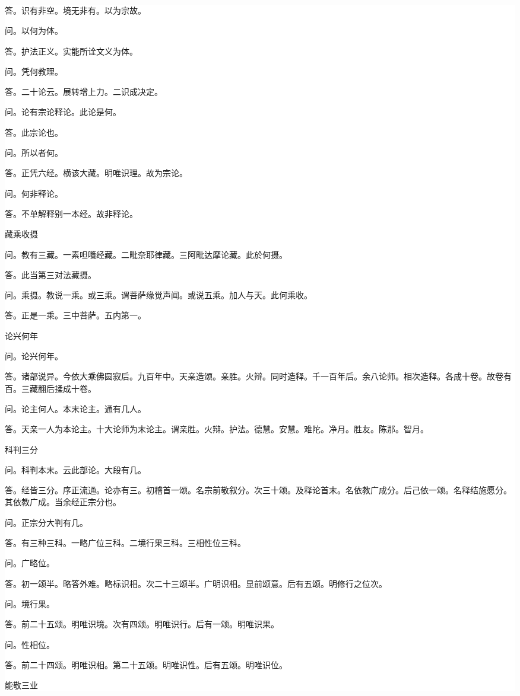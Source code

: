 答。识有非空。境无非有。以为宗故。  

问。以何为体。  

答。护法正义。实能所诠文义为体。  

问。凭何教理。  

答。二十论云。展转增上力。二识成决定。  

问。论有宗论释论。此论是何。  

答。此宗论也。  

问。所以者何。  

答。正凭六经。横该大藏。明唯识理。故为宗论。  

问。何非释论。  

答。不单解释别一本经。故非释论。  

藏乘收摄  

问。教有三藏。一素呾囕经藏。二毗奈耶律藏。三阿毗达摩论藏。此於何摄。  

答。此当第三对法藏摄。  

问。乘摄。教说一乘。或三乘。谓菩萨缘觉声闻。或说五乘。加人与天。此何乘收。  

答。正是一乘。三中菩萨。五内第一。  

论兴何年  

问。论兴何年。  

答。诸部说异。今依大乘佛圆寂后。九百年中。天亲造颂。亲胜。火辩。同时造释。千一百年后。余八论师。相次造释。各成十卷。故卷有百。三藏翻后揉成十卷。  

问。论主何人。本末论主。通有几人。  

答。天亲一人为本论主。十大论师为末论主。谓亲胜。火辩。护法。德慧。安慧。难陀。净月。胜友。陈那。智月。  

科判三分  

问。科判本末。云此部论。大段有几。  

答。经皆三分。序正流通。论亦有三。初稽首一颂。名宗前敬叙分。次三十颂。及释论首末。名依教广成分。后己依一颂。名释结施愿分。其依教广成。当余经正宗分也。  

问。正宗分大判有几。  

答。有三种三科。一略广位三科。二境行果三科。三相性位三科。  

问。广略位。  

答。初一颂半。略答外难。略标识相。次二十三颂半。广明识相。显前颂意。后有五颂。明修行之位次。  

问。境行果。  

答。前二十五颂。明唯识境。次有四颂。明唯识行。后有一颂。明唯识果。  

问。性相位。  

答。前二十四颂。明唯识相。第二十五颂。明唯识性。后有五颂。明唯识位。  

能敬三业  
